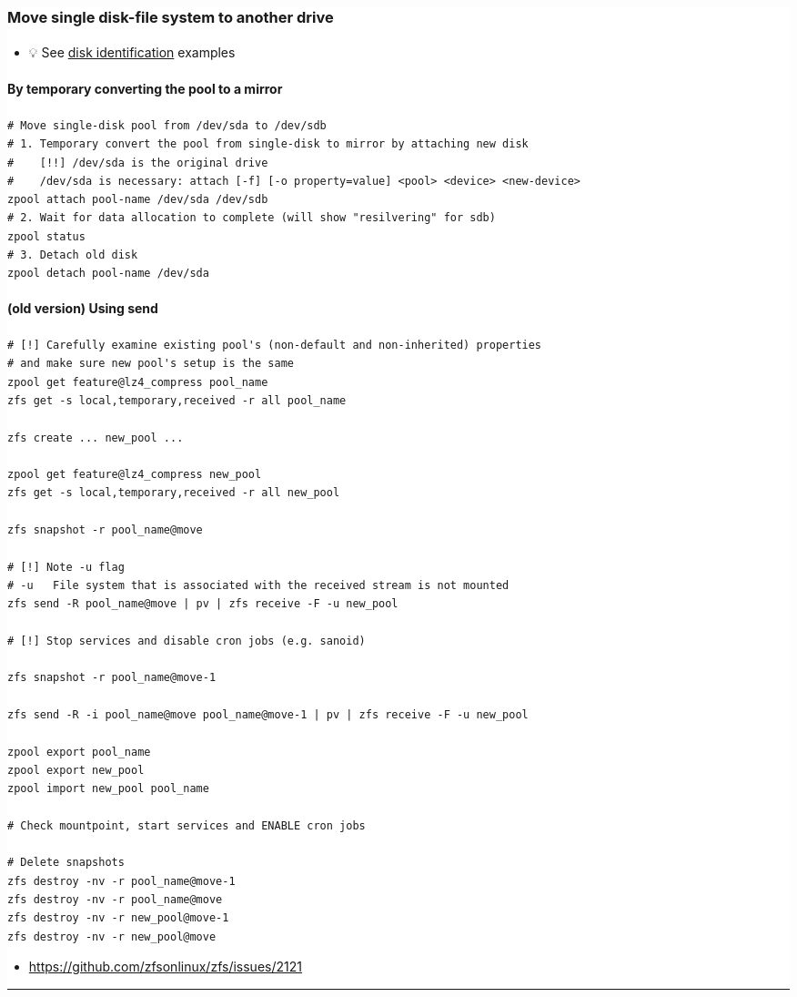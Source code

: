 
### Move single disk-file system to another drive

* :bulb: See [disk identification](#disk-identification) examples

#### By temporary converting the pool to a mirror

```shell
# Move single-disk pool from /dev/sda to /dev/sdb
# 1. Temporary convert the pool from single-disk to mirror by attaching new disk
#    [!!] /dev/sda is the original drive
#    /dev/sda is necessary: attach [-f] [-o property=value] <pool> <device> <new-device>
zpool attach pool-name /dev/sda /dev/sdb
# 2. Wait for data allocation to complete (will show "resilvering" for sdb)
zpool status
# 3. Detach old disk
zpool detach pool-name /dev/sda
```

#### (old version) Using send
```shell
# [!] Carefully examine existing pool's (non-default and non-inherited) properties
# and make sure new pool's setup is the same
zpool get feature@lz4_compress pool_name
zfs get -s local,temporary,received -r all pool_name

zfs create ... new_pool ...

zpool get feature@lz4_compress new_pool
zfs get -s local,temporary,received -r all new_pool

zfs snapshot -r pool_name@move

# [!] Note -u flag
# -u   File system that is associated with the received stream is not mounted
zfs send -R pool_name@move | pv | zfs receive -F -u new_pool

# [!] Stop services and disable cron jobs (e.g. sanoid)

zfs snapshot -r pool_name@move-1

zfs send -R -i pool_name@move pool_name@move-1 | pv | zfs receive -F -u new_pool

zpool export pool_name
zpool export new_pool
zpool import new_pool pool_name

# Check mountpoint, start services and ENABLE cron jobs

# Delete snapshots
zfs destroy -nv -r pool_name@move-1
zfs destroy -nv -r pool_name@move
zfs destroy -nv -r new_pool@move-1
zfs destroy -nv -r new_pool@move
```
* https://github.com/zfsonlinux/zfs/issues/2121
-----
